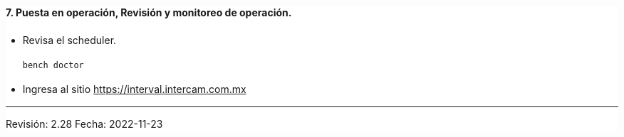   
  
#### 7. Puesta en operación, Revisión y monitoreo de operación.
  - Revisa el scheduler.
    ```sh
    bench doctor
    ```
    
  - Ingresa al sitio https://interval.intercam.com.mx
  

  
---

Revisión: 2.28  Fecha: 2022-11-23
